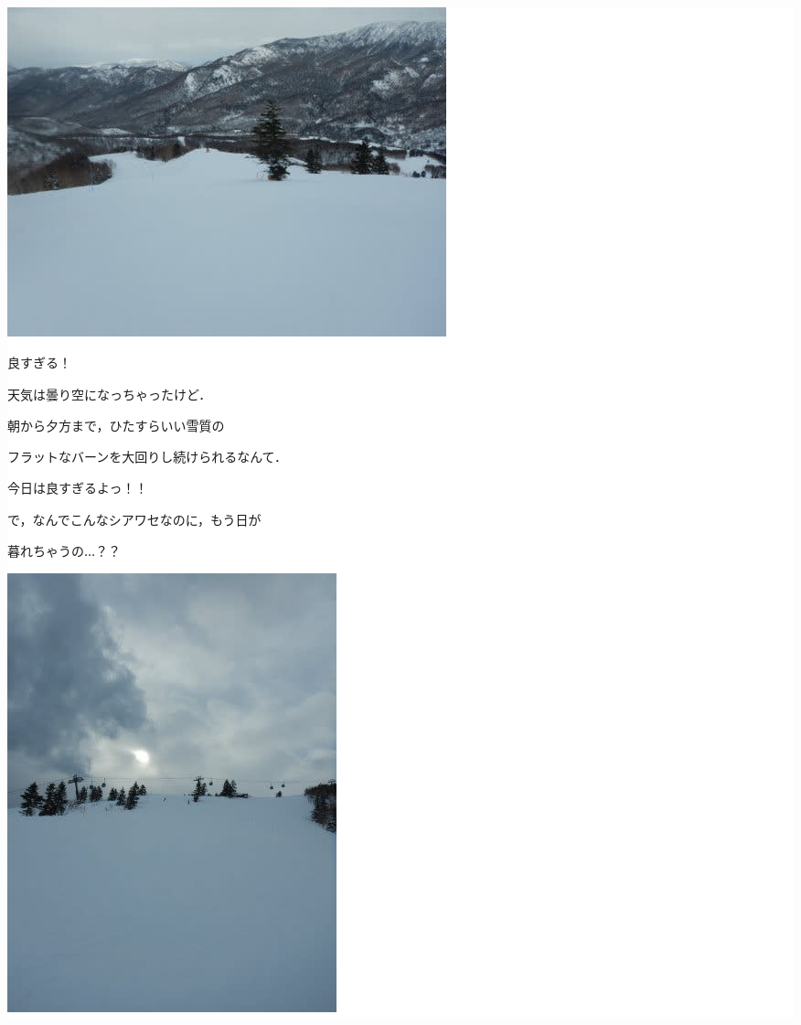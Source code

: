 
![f99a77bd03538a0f5735beb2574e2e78.jpg](images/f99a77bd03538a0f5735beb2574e2e78.jpg)




良すぎる！


天気は曇り空になっちゃったけど．


朝から夕方まで，ひたすらいい雪質の


フラットなバーンを大回りし続けられるなんて．


今日は良すぎるよっ！！


で，なんでこんなシアワセなのに，もう日が


暮れちゃうの…？？




![975b26b52f027e461347752eae4008d8.jpg](images/975b26b52f027e461347752eae4008d8.jpg)